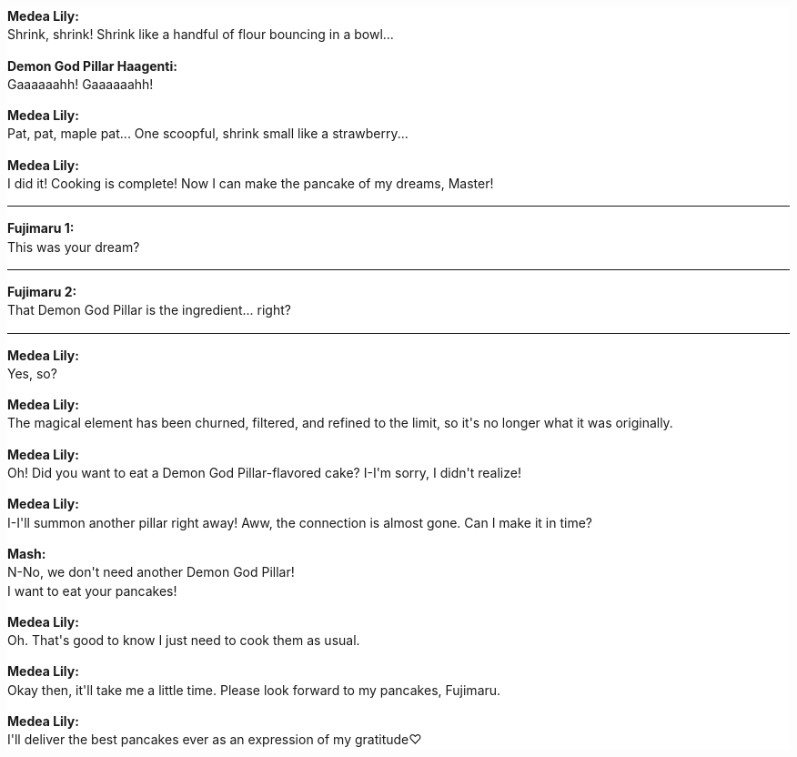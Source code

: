    
**Medea Lily:**   
Shrink, shrink! Shrink like a handful of flour bouncing in a bowl...  
  
   
**Demon God Pillar Haagenti:**   
Gaaaaaahh! Gaaaaaahh!  
  
   
**Medea Lily:**   
Pat, pat, maple pat... One scoopful, shrink small like a strawberry...  
  
   
**Medea Lily:**   
I did it! Cooking is complete! Now I can make the pancake of my dreams, Master!  
  
   
  
---  
  
**Fujimaru 1:**   
This was your dream?  
  
---  
  
**Fujimaru 2:**   
That Demon God Pillar is the ingredient... right?  
   
  
  
---  
   
**Medea Lily:**   
Yes, so?  
  
   
**Medea Lily:**   
The magical element has been churned, filtered, and refined to the limit, so it's no longer what it was originally.  
  
   
**Medea Lily:**   
Oh! Did you want to eat a Demon God Pillar-flavored cake? I-I'm sorry, I didn't realize!  
  
   
**Medea Lily:**   
I-I'll summon another pillar right away! Aww, the connection is almost gone. Can I make it in time?  
  
   
**Mash:**   
N-No, we don't need another Demon God Pillar!  
I want to eat your pancakes!  
  
   
**Medea Lily:**   
Oh. That's good to know I just need to cook them as usual.  
  
   
**Medea Lily:**   
Okay then, it'll take me a little time. Please look forward to my pancakes, Fujimaru.  
  
   
**Medea Lily:**   
I'll deliver the best pancakes ever as an expression of my gratitude♡  
  